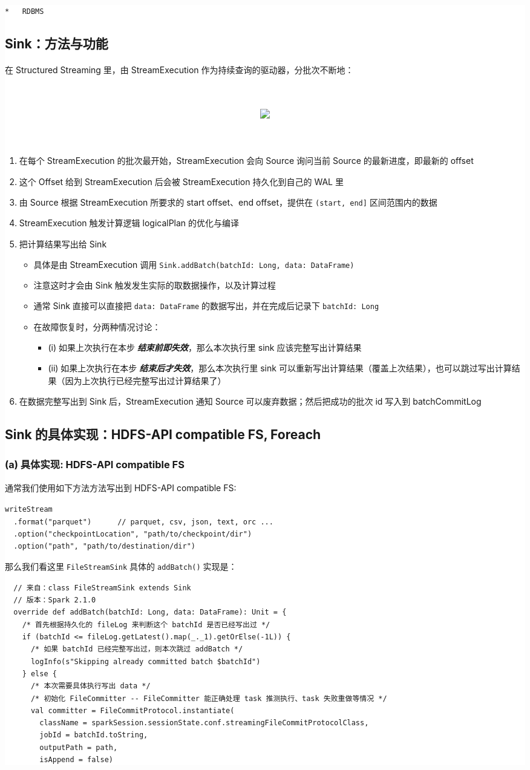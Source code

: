     *   RDBMS
        

## Sink：方法与功能

在 Structured Streaming 里，由 StreamExecution 作为持续查询的驱动器，分批次不断地：

<br/>

<br/>

<div align="center"><img src="1.imgs/110.png" style="width:'50%'"/></div>

<br/>

<br/>

1.  在每个 StreamExecution 的批次最开始，StreamExecution 会向 Source 询问当前 Source 的最新进度，即最新的 offset
    
2.  这个 Offset 给到 StreamExecution 后会被 StreamExecution 持久化到自己的 WAL 里
    
3.  由 Source 根据 StreamExecution 所要求的 start offset、end offset，提供在 `(start, end]` 区间范围内的数据
    
4.  StreamExecution 触发计算逻辑 logicalPlan 的优化与编译
    
5.  把计算结果写出给 Sink
    
    *   具体是由 StreamExecution 调用 `Sink.addBatch(batchId: Long, data: DataFrame)`
        
    *   注意这时才会由 Sink 触发发生实际的取数据操作，以及计算过程
        
    *   通常 Sink 直接可以直接把 `data: DataFrame` 的数据写出，并在完成后记录下 `batchId: Long`
        
    *   在故障恢复时，分两种情况讨论：
        
        *   (i) 如果上次执行在本步 **_结束前即失效_**，那么本次执行里 sink 应该完整写出计算结果
            
        *   (ii) 如果上次执行在本步 **_结束后才失效_**，那么本次执行里 sink 可以重新写出计算结果（覆盖上次结果），也可以跳过写出计算结果（因为上次执行已经完整写出过计算结果了）
            
6.  在数据完整写出到 Sink 后，StreamExecution 通知 Source 可以废弃数据；然后把成功的批次 id 写入到 batchCommitLog
    

## Sink 的具体实现：HDFS-API compatible FS, Foreach

### (a) 具体实现: HDFS-API compatible FS

通常我们使用如下方法方法写出到 HDFS-API compatible FS:

```
writeStream
  .format("parquet")      // parquet, csv, json, text, orc ...
  .option("checkpointLocation", "path/to/checkpoint/dir")
  .option("path", "path/to/destination/dir")
```

那么我们看这里 `FileStreamSink` 具体的 `addBatch()` 实现是：

```
  // 来自：class FileStreamSink extends Sink
  // 版本：Spark 2.1.0
  override def addBatch(batchId: Long, data: DataFrame): Unit = {
    /* 首先根据持久化的 fileLog 来判断这个 batchId 是否已经写出过 */
    if (batchId <= fileLog.getLatest().map(_._1).getOrElse(-1L)) {
      /* 如果 batchId 已经完整写出过，则本次跳过 addBatch */
      logInfo(s"Skipping already committed batch $batchId")
    } else {
      /* 本次需要具体执行写出 data */
      /* 初始化 FileCommitter -- FileCommitter 能正确处理 task 推测执行、task 失败重做等情况 */
      val committer = FileCommitProtocol.instantiate(
        className = sparkSession.sessionState.conf.streamingFileCommitProtocolClass,
        jobId = batchId.toString,
        outputPath = path,
        isAppend = false)
```